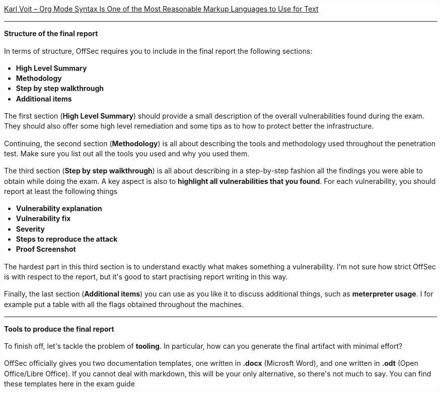 [Karl Voit – Org Mode Syntax Is One of the Most Reasonable Markup Languages to Use for Text](https://karl-voit.at/2017/09/23/orgmode-as-markup-only/)

---

**Structure of the final report**

In terms of structure, OffSec requires you to include in the
final report the following sections:

- **High Level Summary**
- **Methodology**
- **Step by step walkthrough**
- **Additional items**

The first section (**High Level Summary**) should provide a small
description of the overall vulnerabilities found during the
exam. They should also offer some high level remediation and some
tips as to how to protect better the infrastructure.

Continuing, the second section (**Methodology**) is all about
describing the tools and methodology used throughout the
penetration test. Make sure you list out all the tools you used
and why you used them.

The third section (**Step by step walkthrough**) is all about
describing in a step-by-step fashion all the findings you were
able to obtain while doing the exam. A key aspect is also to
**highlight all vulnerabilities that you found**. For each
vulnerability, you should report at least the following things

- **Vulnerability explanation**
- **Vulnerability fix**
- **Severity**
- **Steps to reproduce the attack**
- **Proof Screenshot**

The hardest part in this third section is to understand exactly
what makes something a vulnerability. I'm not sure how strict
OffSec is with respect to the report, but it's good to start
practising report writing in this way.

Finally, the last section (**Additional items**) you can use as you
like it to discuss additional things, such as **meterpreter
usage**. I for example put a table with all the flags obtained
throughout the machines.

---

**Tools to produce the final report**

To finish off, let's tackle the problem of **tooling**. In
particular, how can you generate the final artifact with minimal
effort?

OffSec officially gives you two documentation templates, one
written in **.docx** (Microsft Word), and one written in **.odt** (Open
Office/Libre Office). If you cannot deal with markdown, this will
be your only alternative, so there's not much to say. You can
find these templates here in the exam guide
